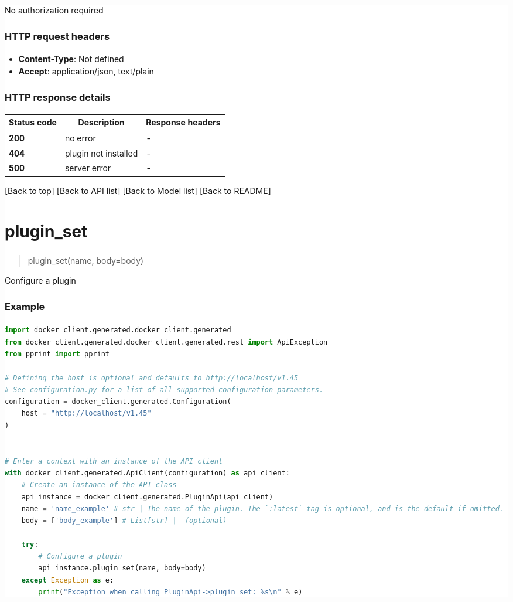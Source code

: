 No authorization required

### HTTP request headers

 - **Content-Type**: Not defined
 - **Accept**: application/json, text/plain

### HTTP response details

| Status code | Description | Response headers |
|-------------|-------------|------------------|
**200** | no error |  -  |
**404** | plugin not installed |  -  |
**500** | server error |  -  |

[[Back to top]](#) [[Back to API list]](../README.md#documentation-for-api-endpoints) [[Back to Model list]](../README.md#documentation-for-models) [[Back to README]](../README.md)

# **plugin_set**
> plugin_set(name, body=body)

Configure a plugin

### Example


```python
import docker_client.generated.docker_client.generated
from docker_client.generated.docker_client.generated.rest import ApiException
from pprint import pprint

# Defining the host is optional and defaults to http://localhost/v1.45
# See configuration.py for a list of all supported configuration parameters.
configuration = docker_client.generated.Configuration(
    host = "http://localhost/v1.45"
)


# Enter a context with an instance of the API client
with docker_client.generated.ApiClient(configuration) as api_client:
    # Create an instance of the API class
    api_instance = docker_client.generated.PluginApi(api_client)
    name = 'name_example' # str | The name of the plugin. The `:latest` tag is optional, and is the default if omitted. 
    body = ['body_example'] # List[str] |  (optional)

    try:
        # Configure a plugin
        api_instance.plugin_set(name, body=body)
    except Exception as e:
        print("Exception when calling PluginApi->plugin_set: %s\n" % e)
```

